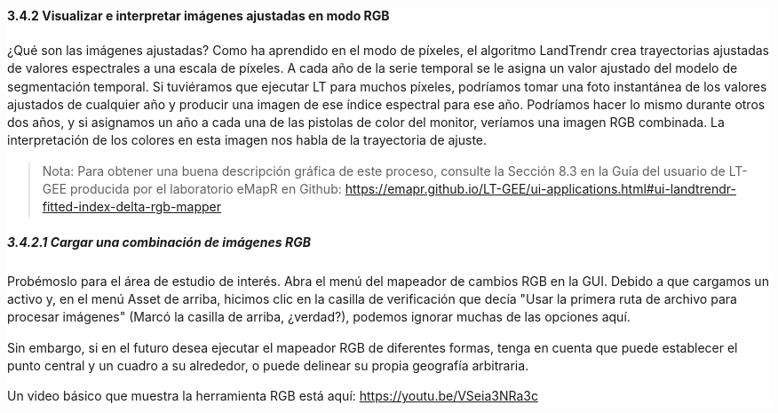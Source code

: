 #### 3.4.2 Visualizar e interpretar imágenes ajustadas en modo RGB 

¿Qué son las imágenes ajustadas? Como ha aprendido en el modo de píxeles, el algoritmo LandTrendr crea trayectorias ajustadas de valores espectrales a una escala de píxeles. A cada año de la serie temporal se le asigna un valor ajustado del modelo de segmentación temporal. Si tuviéramos que ejecutar LT para muchos píxeles, podríamos tomar una foto instantánea de los valores ajustados de cualquier año y producir una imagen de ese índice espectral para ese año. Podríamos hacer lo mismo durante otros dos años, y si asignamos un año a cada una de las pistolas de color del monitor, veríamos una imagen RGB combinada. La interpretación de los colores en esta imagen nos habla de la trayectoria de ajuste.

> Nota: Para obtener una buena descripción gráfica de este proceso, consulte la Sección 8.3 en la Guía del usuario de LT-GEE producida por el laboratorio eMapR en Github: https://emapr.github.io/LT-GEE/ui-applications.html#ui-landtrendr-fitted-index-delta-rgb-mapper

##### 3.4.2.1 Cargar una combinación de imágenes RGB

Probémoslo para el área de estudio de interés. Abra el menú del mapeador de cambios RGB en la GUI. Debido a que cargamos un activo y, en el menú Asset de arriba, hicimos clic en la casilla de verificación que decía "Usar la primera ruta de archivo para procesar imágenes" (Marcó la casilla de arriba, ¿verdad?), podemos ignorar muchas de las opciones aquí.

Sin embargo, si en el futuro desea ejecutar el mapeador RGB de diferentes formas, tenga en cuenta que puede establecer el punto central y un cuadro a su alrededor, o puede delinear su propia geografía arbitraria.

Un video básico que muestra la herramienta RGB está aquí: https://youtu.be/VSeia3NRa3c


